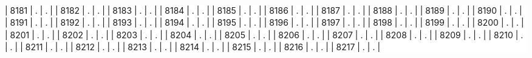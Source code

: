 | 8181 | . | . |
| 8182 | . | . |
| 8183 | . | . |
| 8184 | . | . |
| 8185 | . | . |
| 8186 | . | . |
| 8187 | . | . |
| 8188 | . | . |
| 8189 | . | . |
| 8190 | . | . |
| 8191 | . | . |
| 8192 | . | . |
| 8193 | . | . |
| 8194 | . | . |
| 8195 | . | . |
| 8196 | . | . |
| 8197 | . | . |
| 8198 | . | . |
| 8199 | . | . |
| 8200 | . | . |
| 8201 | . | . |
| 8202 | . | . |
| 8203 | . | . |
| 8204 | . | . |
| 8205 | . | . |
| 8206 | . | . |
| 8207 | . | . |
| 8208 | . | . |
| 8209 | . | . |
| 8210 | . | . |
| 8211 | . | . |
| 8212 | . | . |
| 8213 | . | . |
| 8214 | . | . |
| 8215 | . | . |
| 8216 | . | . |
| 8217 | . | . |